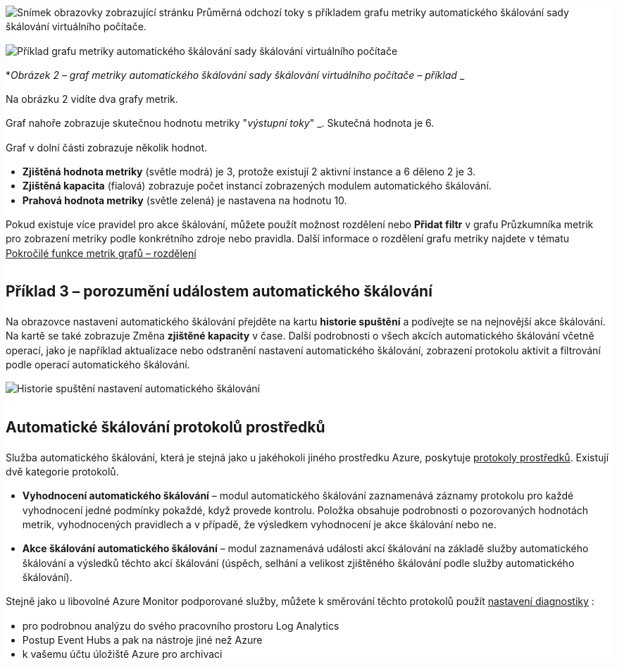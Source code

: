 ![Snímek obrazovky zobrazující stránku Průměrná odchozí toky s příkladem grafu metriky automatického škálování sady škálování virtuálního počítače.](media/autoscale-troubleshoot/autoscale-vmss-metric-chart-ex-1.png)

![Příklad grafu metriky automatického škálování sady škálování virtuálního počítače](media/autoscale-troubleshoot/autoscale-vmss-metric-chart-ex-2.png)

**_Obrázek 2 – graf metriky automatického škálování sady škálování virtuálního počítače – příklad_* _

Na obrázku 2 vidíte dva grafy metrik. 

Graf nahoře zobrazuje skutečnou hodnotu metriky "*výstupní toky*" _. Skutečná hodnota je 6. 

Graf v dolní části zobrazuje několik hodnot. 
 - **Zjištěná hodnota metriky** (světle modrá) je 3, protože existují 2 aktivní instance a 6 děleno 2 je 3. 
 - **Zjištěná kapacita** (fialová) zobrazuje počet instancí zobrazených modulem automatického škálování. 
 - **Prahová hodnota metriky** (světle zelená) je nastavena na hodnotu 10. 

Pokud existuje více pravidel pro akce škálování, můžete použít možnost rozdělení nebo **Přidat filtr** v grafu Průzkumníka metrik pro zobrazení metriky podle konkrétního zdroje nebo pravidla. Další informace o rozdělení grafu metriky najdete v tématu [Pokročilé funkce metrik grafů – rozdělení](metrics-charts.md#apply-splitting)

## <a name="example-3---understanding-autoscale-events"></a>Příklad 3 – porozumění událostem automatického škálování

Na obrazovce nastavení automatického škálování přejděte na kartu **historie spuštění** a podívejte se na nejnovější akce škálování. Na kartě se také zobrazuje Změna **zjištěné kapacity** v čase. Další podrobnosti o všech akcích automatického škálování včetně operací, jako je například aktualizace nebo odstranění nastavení automatického škálování, zobrazení protokolu aktivit a filtrování podle operací automatického škálování.

![Historie spuštění nastavení automatického škálování](media/autoscale-troubleshoot/autoscale-setting-run-history-smaller.png)

## <a name="autoscale-resource-logs"></a>Automatické škálování protokolů prostředků

Služba automatického škálování, která je stejná jako u jakéhokoli jiného prostředku Azure, poskytuje [protokoly prostředků](platform-logs-overview.md). Existují dvě kategorie protokolů.

- **Vyhodnocení automatického škálování** – modul automatického škálování zaznamenává záznamy protokolu pro každé vyhodnocení jedné podmínky pokaždé, když provede kontrolu.  Položka obsahuje podrobnosti o pozorovaných hodnotách metrik, vyhodnocených pravidlech a v případě, že výsledkem vyhodnocení je akce škálování nebo ne.

- **Akce škálování automatického škálování** – modul zaznamenává události akcí škálování na základě služby automatického škálování a výsledků těchto akcí škálování (úspěch, selhání a velikost zjištěného škálování podle služby automatického škálování).

Stejně jako u libovolné Azure Monitor podporované služby, můžete k směrování těchto protokolů použít [nastavení diagnostiky](diagnostic-settings.md) :

- pro podrobnou analýzu do svého pracovního prostoru Log Analytics
- Postup Event Hubs a pak na nástroje jiné než Azure
- k vašemu účtu úložiště Azure pro archivaci  
